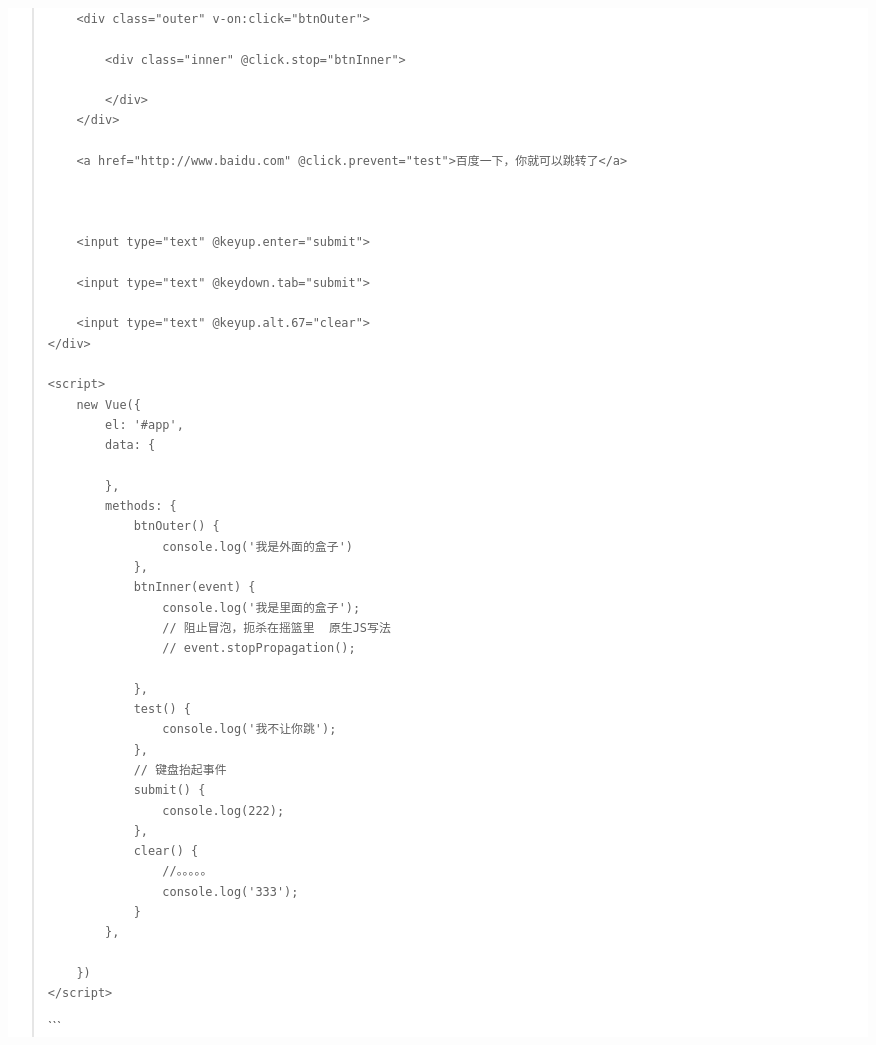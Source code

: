 >         <div class="outer" v-on:click="btnOuter">
>             
>             <div class="inner" @click.stop="btnInner">
> 
>             </div>
>         </div>
>         
>         <a href="http://www.baidu.com" @click.prevent="test">百度一下，你就可以跳转了</a>
> 
>         
>         
>         <input type="text" @keyup.enter="submit">
>         
>         <input type="text" @keydown.tab="submit">
>         
>         <input type="text" @keyup.alt.67="clear">
>     </div>
> 
>     <script>
>         new Vue({
>             el: '#app',
>             data: {
> 
>             },
>             methods: {
>                 btnOuter() {
>                     console.log('我是外面的盒子')
>                 },
>                 btnInner(event) {
>                     console.log('我是里面的盒子');
>                     // 阻止冒泡，扼杀在摇篮里  原生JS写法
>                     // event.stopPropagation();
> 
>                 },
>                 test() {
>                     console.log('我不让你跳');
>                 },
>                 // 键盘抬起事件
>                 submit() {
>                     console.log(222);
>                 },
>                 clear() {
>                     //。。。。。
>                     console.log('333');
>                 }
>             },
> 
>         })
>     </script>
> </body>
> 
> </html>
> ```
>
